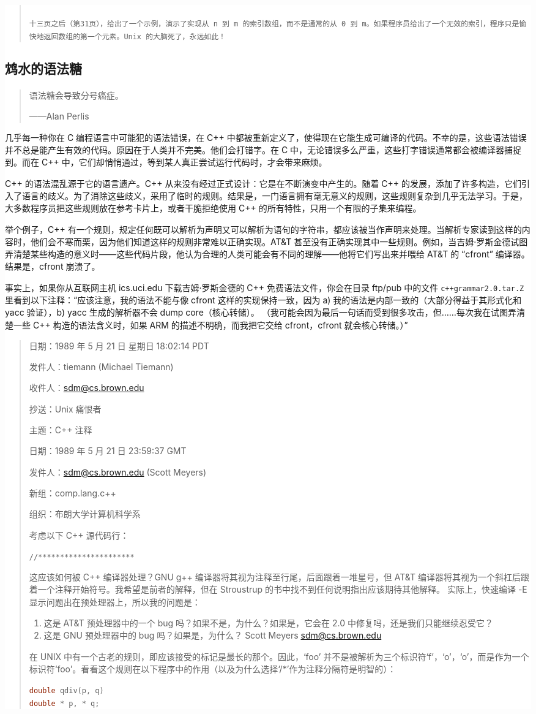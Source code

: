 > ```
> 
> 十三页之后（第31页），给出了一个示例，演示了实现从 n 到 m 的索引数组，而不是通常的从 0 到 m。如果程序员给出了一个无效的索引，程序只是愉快地返回数组的第一个元素。Unix 的大脑死了，永远如此！

## 鸩水的语法糖


>语法糖会导致分号癌症。
>
>——Alan Perlis

几乎每一种你在 C 编程语言中可能犯的语法错误，在 C++ 中都被重新定义了，使得现在它能生成可编译的代码。不幸的是，这些语法错误并不总是能产生有效的代码。原因在于人类并不完美。他们会打错字。在 C 中，无论错误多么严重，这些打字错误通常都会被编译器捕捉到。而在 C++ 中，它们却悄悄通过，等到某人真正尝试运行代码时，才会带来麻烦。

C++ 的语法混乱源于它的语言遗产。C++ 从来没有经过正式设计：它是在不断演变中产生的。随着 C++ 的发展，添加了许多构造，它们引入了语言的歧义。为了消除这些歧义，采用了临时的规则。结果是，一门语言拥有毫无意义的规则，这些规则复杂到几乎无法学习。于是，大多数程序员把这些规则放在参考卡片上，或者干脆拒绝使用 C++ 的所有特性，只用一个有限的子集来编程。

举个例子，C++ 有一个规则，规定任何既可以解析为声明又可以解析为语句的字符串，都应该被当作声明来处理。当解析专家读到这样的内容时，他们会不寒而栗，因为他们知道这样的规则非常难以正确实现。AT\&T 甚至没有正确实现其中一些规则。例如，当吉姆·罗斯金德试图弄清楚某些构造的意义时——这些代码片段，他认为合理的人类可能会有不同的理解——他将它们写出来并喂给 AT\&T 的 “cfront” 编译器。结果是，cfront 崩溃了。

事实上，如果你从互联网主机 ics.uci.edu 下载吉姆·罗斯金德的 C++ 免费语法文件，你会在目录 ftp/pub 中的文件 `c++grammar2.0.tar.Z` 里看到以下注释：“应该注意，我的语法不能与像 cfront 这样的实现保持一致，因为 a) 我的语法是内部一致的（大部分得益于其形式化和 yacc 验证），b) yacc 生成的解析器不会 dump core（核心转储）。 （我可能会因为最后一句话而受到很多攻击，但……每次我在试图弄清楚一些 C++ 构造的语法含义时，如果 ARM 的描述不明确，而我把它交给 cfront，cfront 就会核心转储。）”



> 日期：1989 年 5 月 21 日 星期日 18:02:14 PDT
> 
> 发件人：tiemann (Michael Tiemann)
> 
> 收件人：[sdm@cs.brown.edu](mailto:sdm@cs.brown.edu)
> 
> 抄送：Unix 痛恨者
> 
> 主题：C++ 注释
> 
> 日期：1989 年 5 月 21 日 23:59:37 GMT
> 
> 发件人：[sdm@cs.brown.edu](mailto:sdm@cs.brown.edu) (Scott Meyers)
> 
> 新组：comp.lang.c++
> 
> 组织：布朗大学计算机科学系
>
> 考虑以下 C++ 源代码行：
>
> ```
> //**********************
> ```
>
> 这应该如何被 C++ 编译器处理？GNU g++ 编译器将其视为注释至行尾，后面跟着一堆星号，但 AT\&T 编译器将其视为一个斜杠后跟着一个注释开始符号。我希望是前者的解释，但在 Stroustrup 的书中找不到任何说明指出应该期待其他解释。
> 实际上，快速编译 -E 显示问题出在预处理器上，所以我的问题是：
>
> 1. 这是 AT\&T 预处理器中的一个 bug 吗？如果不是，为什么？如果是，它会在 2.0 中修复吗，还是我们只能继续忍受它？
> 2. 这是 GNU 预处理器中的 bug 吗？如果是，为什么？
>    Scott Meyers
>    [sdm@cs.brown.edu](mailto:sdm@cs.brown.edu)
>
> 在 UNIX 中有一个古老的规则，即应该接受的标记是最长的那个。因此，‘foo’ 并不是被解析为三个标识符‘f’，‘o’，‘o’，而是作为一个标识符‘foo’。看看这个规则在以下程序中的作用（以及为什么选择‘/\*’作为注释分隔符是明智的）：
>
>```c
>double qdiv(p, q)
>double * p, * q;